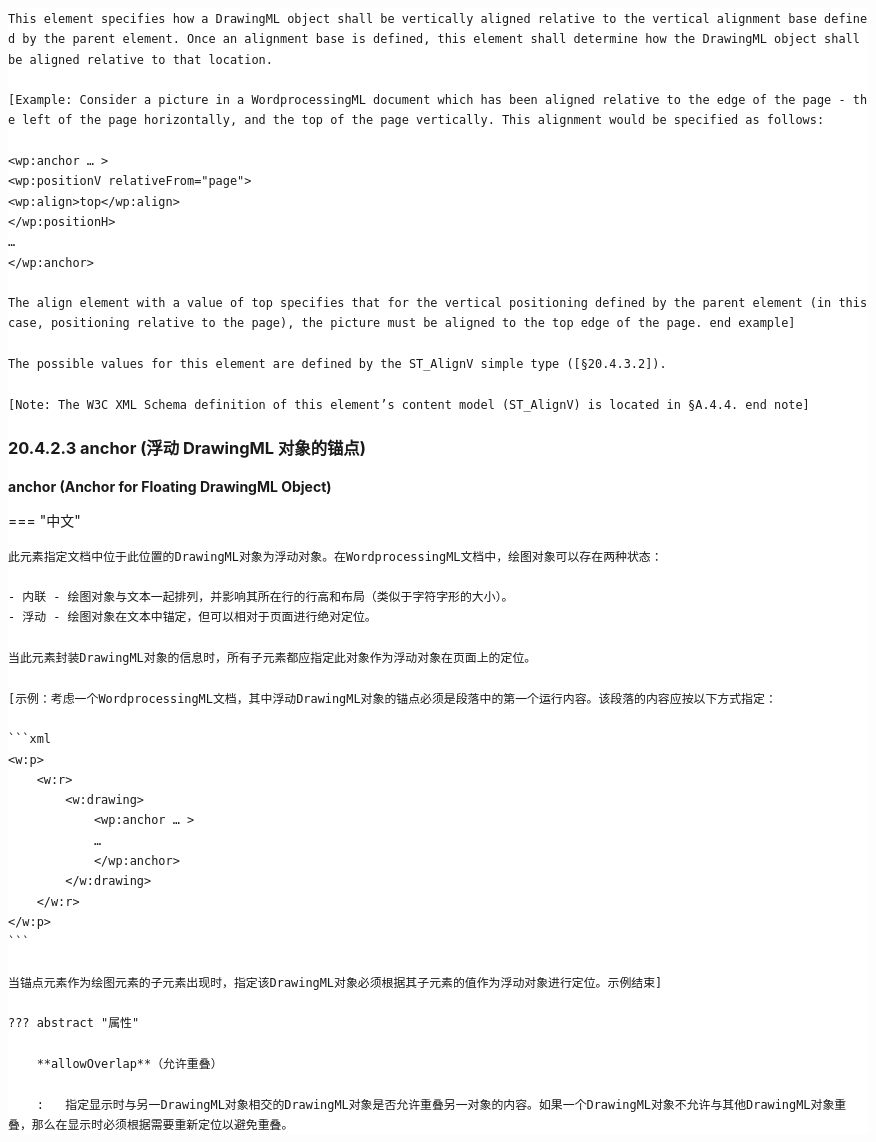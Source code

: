     This element specifies how a DrawingML object shall be vertically aligned relative to the vertical alignment base defined by the parent element. Once an alignment base is defined, this element shall determine how the DrawingML object shall be aligned relative to that location.
    
    [Example: Consider a picture in a WordprocessingML document which has been aligned relative to the edge of the page - the left of the page horizontally, and the top of the page vertically. This alignment would be specified as follows:
    
    <wp:anchor … >
    <wp:positionV relativeFrom="page">
    <wp:align>top</wp:align>
    </wp:positionH>
    …
    </wp:anchor>
    
    The align element with a value of top specifies that for the vertical positioning defined by the parent element (in this case, positioning relative to the page), the picture must be aligned to the top edge of the page. end example]
    
    The possible values for this element are defined by the ST_AlignV simple type ([§20.4.3.2]).
    
    [Note: The W3C XML Schema definition of this element’s content model (ST_AlignV) is located in §A.4.4. end note]

### 20.4.2.3 anchor (浮动 DrawingML 对象的锚点)

**anchor (Anchor for Floating DrawingML Object)**

=== "中文"

    此元素指定文档中位于此位置的DrawingML对象为浮动对象。在WordprocessingML文档中，绘图对象可以存在两种状态：
    
    - 内联 - 绘图对象与文本一起排列，并影响其所在行的行高和布局（类似于字符字形的大小）。
    - 浮动 - 绘图对象在文本中锚定，但可以相对于页面进行绝对定位。
    
    当此元素封装DrawingML对象的信息时，所有子元素都应指定此对象作为浮动对象在页面上的定位。
    
    [示例：考虑一个WordprocessingML文档，其中浮动DrawingML对象的锚点必须是段落中的第一个运行内容。该段落的内容应按以下方式指定：
    
    ```xml
    <w:p>
        <w:r>
            <w:drawing>
                <wp:anchor … >
                …
                </wp:anchor>
            </w:drawing>
        </w:r>
    </w:p>
    ```
    
    当锚点元素作为绘图元素的子元素出现时，指定该DrawingML对象必须根据其子元素的值作为浮动对象进行定位。示例结束]
    
    ??? abstract "属性"
    
        **allowOverlap**（允许重叠）
        
        :   指定显示时与另一DrawingML对象相交的DrawingML对象是否允许重叠另一对象的内容。如果一个DrawingML对象不允许与其他DrawingML对象重叠，那么在显示时必须根据需要重新定位以避免重叠。
        